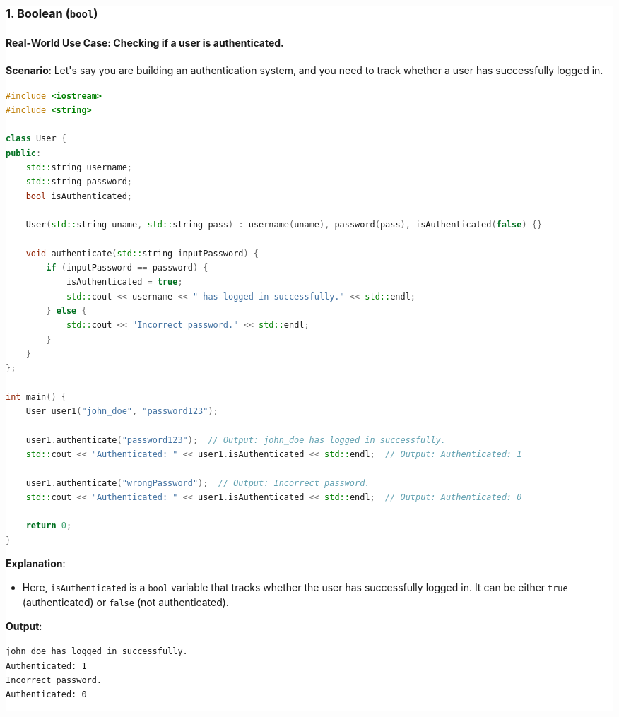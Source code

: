 ### 1. **Boolean (`bool`)**
#### **Real-World Use Case**: Checking if a user is authenticated.

**Scenario**: Let's say you are building an authentication system, and you need to track whether a user has successfully logged in.

```cpp
#include <iostream>
#include <string>

class User {
public:
    std::string username;
    std::string password;
    bool isAuthenticated;

    User(std::string uname, std::string pass) : username(uname), password(pass), isAuthenticated(false) {}

    void authenticate(std::string inputPassword) {
        if (inputPassword == password) {
            isAuthenticated = true;
            std::cout << username << " has logged in successfully." << std::endl;
        } else {
            std::cout << "Incorrect password." << std::endl;
        }
    }
};

int main() {
    User user1("john_doe", "password123");

    user1.authenticate("password123");  // Output: john_doe has logged in successfully.
    std::cout << "Authenticated: " << user1.isAuthenticated << std::endl;  // Output: Authenticated: 1

    user1.authenticate("wrongPassword");  // Output: Incorrect password.
    std::cout << "Authenticated: " << user1.isAuthenticated << std::endl;  // Output: Authenticated: 0

    return 0;
}
```

**Explanation**:
- Here, `isAuthenticated` is a `bool` variable that tracks whether the user has successfully logged in. It can be either `true` (authenticated) or `false` (not authenticated).

**Output**:
```
john_doe has logged in successfully.
Authenticated: 1
Incorrect password.
Authenticated: 0
```

---